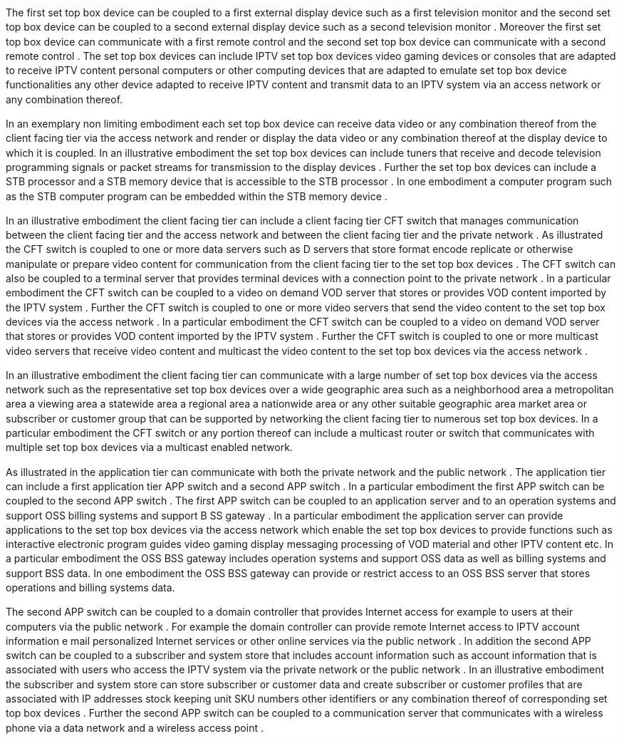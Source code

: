The first set top box device can be coupled to a first external display device such as a first television monitor and the second set top box device can be coupled to a second external display device such as a second television monitor . Moreover the first set top box device can communicate with a first remote control and the second set top box device can communicate with a second remote control . The set top box devices can include IPTV set top box devices video gaming devices or consoles that are adapted to receive IPTV content personal computers or other computing devices that are adapted to emulate set top box device functionalities any other device adapted to receive IPTV content and transmit data to an IPTV system via an access network or any combination thereof.

In an exemplary non limiting embodiment each set top box device can receive data video or any combination thereof from the client facing tier via the access network and render or display the data video or any combination thereof at the display device to which it is coupled. In an illustrative embodiment the set top box devices can include tuners that receive and decode television programming signals or packet streams for transmission to the display devices . Further the set top box devices can include a STB processor and a STB memory device that is accessible to the STB processor . In one embodiment a computer program such as the STB computer program can be embedded within the STB memory device .

In an illustrative embodiment the client facing tier can include a client facing tier CFT switch that manages communication between the client facing tier and the access network and between the client facing tier and the private network . As illustrated the CFT switch is coupled to one or more data servers such as D servers that store format encode replicate or otherwise manipulate or prepare video content for communication from the client facing tier to the set top box devices . The CFT switch can also be coupled to a terminal server that provides terminal devices with a connection point to the private network . In a particular embodiment the CFT switch can be coupled to a video on demand VOD server that stores or provides VOD content imported by the IPTV system . Further the CFT switch is coupled to one or more video servers that send the video content to the set top box devices via the access network . In a particular embodiment the CFT switch can be coupled to a video on demand VOD server that stores or provides VOD content imported by the IPTV system . Further the CFT switch is coupled to one or more multicast video servers that receive video content and multicast the video content to the set top box devices via the access network .

In an illustrative embodiment the client facing tier can communicate with a large number of set top box devices via the access network such as the representative set top box devices over a wide geographic area such as a neighborhood area a metropolitan area a viewing area a statewide area a regional area a nationwide area or any other suitable geographic area market area or subscriber or customer group that can be supported by networking the client facing tier to numerous set top box devices. In a particular embodiment the CFT switch or any portion thereof can include a multicast router or switch that communicates with multiple set top box devices via a multicast enabled network.

As illustrated in the application tier can communicate with both the private network and the public network . The application tier can include a first application tier APP switch and a second APP switch . In a particular embodiment the first APP switch can be coupled to the second APP switch . The first APP switch can be coupled to an application server and to an operation systems and support OSS billing systems and support B SS gateway . In a particular embodiment the application server can provide applications to the set top box devices via the access network which enable the set top box devices to provide functions such as interactive electronic program guides video gaming display messaging processing of VOD material and other IPTV content etc. In a particular embodiment the OSS BSS gateway includes operation systems and support OSS data as well as billing systems and support BSS data. In one embodiment the OSS BSS gateway can provide or restrict access to an OSS BSS server that stores operations and billing systems data.

The second APP switch can be coupled to a domain controller that provides Internet access for example to users at their computers via the public network . For example the domain controller can provide remote Internet access to IPTV account information e mail personalized Internet services or other online services via the public network . In addition the second APP switch can be coupled to a subscriber and system store that includes account information such as account information that is associated with users who access the IPTV system via the private network or the public network . In an illustrative embodiment the subscriber and system store can store subscriber or customer data and create subscriber or customer profiles that are associated with IP addresses stock keeping unit SKU numbers other identifiers or any combination thereof of corresponding set top box devices . Further the second APP switch can be coupled to a communication server that communicates with a wireless phone via a data network and a wireless access point .
